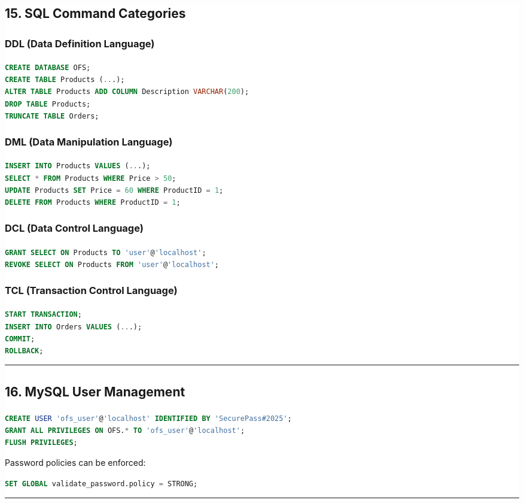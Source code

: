 ## 15. SQL Command Categories

### DDL (Data Definition Language)

```sql
CREATE DATABASE OFS;
CREATE TABLE Products (...);
ALTER TABLE Products ADD COLUMN Description VARCHAR(200);
DROP TABLE Products;
TRUNCATE TABLE Orders;
```

### DML (Data Manipulation Language)

```sql
INSERT INTO Products VALUES (...);
SELECT * FROM Products WHERE Price > 50;
UPDATE Products SET Price = 60 WHERE ProductID = 1;
DELETE FROM Products WHERE ProductID = 1;
```

### DCL (Data Control Language)

```sql
GRANT SELECT ON Products TO 'user'@'localhost';
REVOKE SELECT ON Products FROM 'user'@'localhost';
```

### TCL (Transaction Control Language)

```sql
START TRANSACTION;
INSERT INTO Orders VALUES (...);
COMMIT;
ROLLBACK;
```

---

## 16. MySQL User Management

```sql
CREATE USER 'ofs_user'@'localhost' IDENTIFIED BY 'SecurePass#2025';
GRANT ALL PRIVILEGES ON OFS.* TO 'ofs_user'@'localhost';
FLUSH PRIVILEGES;
```

Password policies can be enforced:

```sql
SET GLOBAL validate_password.policy = STRONG;
```

---
